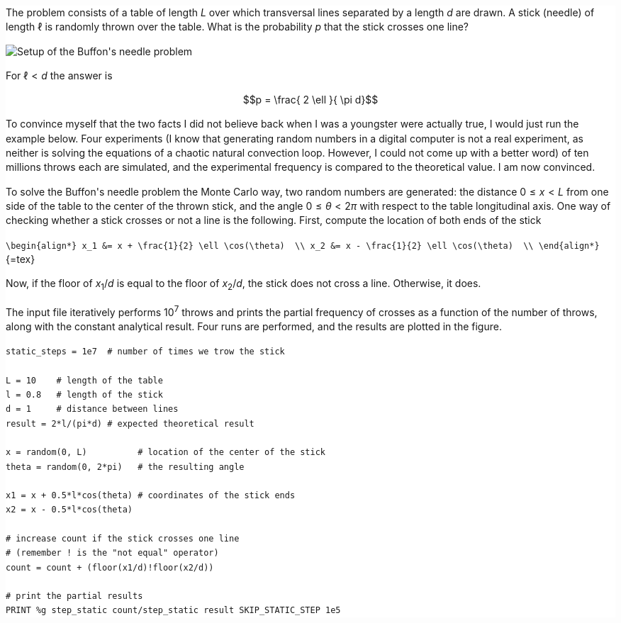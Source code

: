 The problem consists of a table of length $L$ over which transversal
lines separated by a length $d$ are drawn. A stick (needle) of
length $\ell$ is randomly thrown over the table. What is the
probability $p$ that the stick crosses one line?

![Setup of the Buffon's needle problem](needle.svg)

For $\ell < d$ the answer is

$$p = \frac{ 2 \ell }{ \pi d}$$

To convince myself that the two facts I did not believe back when I was
a youngster were actually true, I would just run the example below. Four
experiments (I know that generating random numbers in a digital computer
is not a real experiment, as neither is solving the equations of a
chaotic natural convection loop. However, I could not come up with a
better word) of ten millions throws each are simulated, and the
experimental frequency is compared to the theoretical value. I am now
convinced.

To solve the Buffon's needle problem the Monte Carlo way, two random
numbers are generated: the distance $0 \leq x < L$ from one side of the
table to the center of the thrown stick, and the angle
$0 \leq \theta < 2\pi$ with respect to the table longitudinal axis. One
way of checking whether a stick crosses or not a line is the following.
First, compute the location of both ends of the stick

`\begin{align*}
x_1 &= x + \frac{1}{2} \ell \cos(\theta)  \\
x_2 &= x - \frac{1}{2} \ell \cos(\theta)  \\
\end{align*}`{=tex}

Now, if the floor of $x_1/d$ is equal to the floor of $x_2/d$, the stick
does not cross a line. Otherwise, it does.

The input file iteratively performs $10^7$ throws and prints the partial
frequency of crosses as a function of the number of throws, along with
the constant analytical result. Four runs are performed, and the results
are plotted in the figure.


```feenox
static_steps = 1e7  # number of times we trow the stick

L = 10    # length of the table
l = 0.8   # length of the stick
d = 1     # distance between lines
result = 2*l/(pi*d) # expected theoretical result

x = random(0, L)          # location of the center of the stick
theta = random(0, 2*pi)   # the resulting angle

x1 = x + 0.5*l*cos(theta) # coordinates of the stick ends 
x2 = x - 0.5*l*cos(theta)

# increase count if the stick crosses one line
# (remember ! is the "not equal" operator)
count = count + (floor(x1/d)!floor(x2/d))

# print the partial results
PRINT %g step_static count/step_static result SKIP_STATIC_STEP 1e5
```
